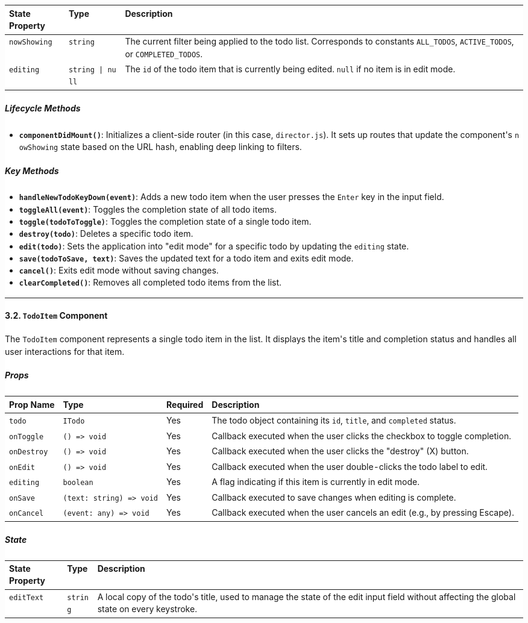 | State Property | Type           | Description                                                                                             |
| :------------- | :------------- | :------------------------------------------------------------------------------------------------------ |
| `nowShowing`   | `string`       | The current filter being applied to the todo list. Corresponds to constants `ALL_TODOS`, `ACTIVE_TODOS`, or `COMPLETED_TODOS`. |
| `editing`      | `string \| null` | The `id` of the todo item that is currently being edited. `null` if no item is in edit mode.              |

##### Lifecycle Methods

*   **`componentDidMount()`**: Initializes a client-side router (in this case, `director.js`). It sets up routes that update the component's `nowShowing` state based on the URL hash, enabling deep linking to filters.

##### Key Methods

*   **`handleNewTodoKeyDown(event)`**: Adds a new todo item when the user presses the `Enter` key in the input field.
*   **`toggleAll(event)`**: Toggles the completion state of all todo items.
*   **`toggle(todoToToggle)`**: Toggles the completion state of a single todo item.
*   **`destroy(todo)`**: Deletes a specific todo item.
*   **`edit(todo)`**: Sets the application into "edit mode" for a specific todo by updating the `editing` state.
*   **`save(todoToSave, text)`**: Saves the updated text for a todo item and exits edit mode.
*   **`cancel()`**: Exits edit mode without saving changes.
*   **`clearCompleted()`**: Removes all completed todo items from the list.

---

#### 3.2. `TodoItem` Component

The `TodoItem` component represents a single todo item in the list. It displays the item's title and completion status and handles all user interactions for that item.

##### Props

| Prop Name   | Type       | Required | Description                                                              |
| :---------- | :--------- | :------- | :----------------------------------------------------------------------- |
| `todo`      | `ITodo`    | Yes      | The todo object containing its `id`, `title`, and `completed` status.    |
| `onToggle`  | `() => void` | Yes      | Callback executed when the user clicks the checkbox to toggle completion. |
| `onDestroy` | `() => void` | Yes      | Callback executed when the user clicks the "destroy" (X) button.         |
| `onEdit`    | `() => void` | Yes      | Callback executed when the user double-clicks the todo label to edit.    |
| `editing`   | `boolean`  | Yes      | A flag indicating if this item is currently in edit mode.                |
| `onSave`    | `(text: string) => void` | Yes      | Callback executed to save changes when editing is complete.              |
| `onCancel`  | `(event: any) => void` | Yes      | Callback executed when the user cancels an edit (e.g., by pressing Escape). |

##### State

| State Property | Type     | Description                                                              |
| :------------- | :------- | :----------------------------------------------------------------------- |
| `editText`     | `string` | A local copy of the todo's title, used to manage the state of the edit input field without affecting the global state on every keystroke. |
